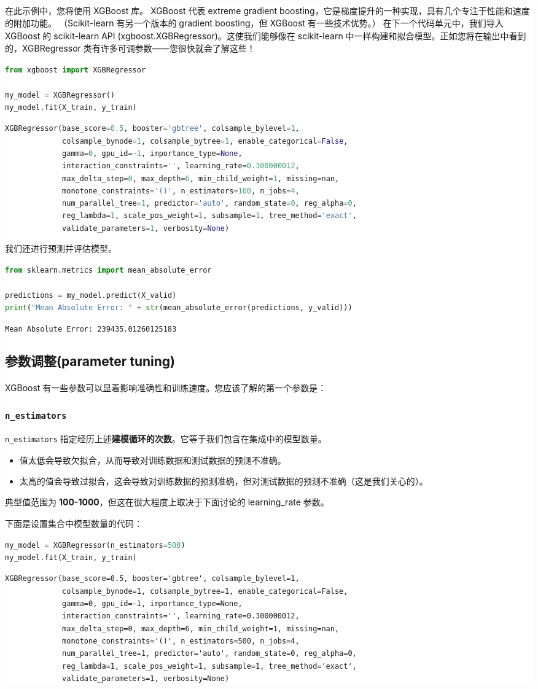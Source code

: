 在此示例中，您将使用 XGBoost 库。 XGBoost 代表 extreme gradient boosting，它是梯度提升的一种实现，具有几个专注于性能和速度的附加功能。 （Scikit-learn 有另一个版本的 gradient boosting，但 XGBoost 有一些技术优势。） 在下一个代码单元中，我们导入 XGBoost 的 scikit-learn API (xgboost.XGBRegressor)。这使我们能够像在 scikit-learn 中一样构建和拟合模型。正如您将在输出中看到的，XGBRegressor 类有许多可调参数——您很快就会了解这些！

```python
from xgboost import XGBRegressor

my_model = XGBRegressor()
my_model.fit(X_train, y_train)
```

```python
XGBRegressor(base_score=0.5, booster='gbtree', colsample_bylevel=1,
             colsample_bynode=1, colsample_bytree=1, enable_categorical=False,
             gamma=0, gpu_id=-1, importance_type=None,
             interaction_constraints='', learning_rate=0.300000012,
             max_delta_step=0, max_depth=6, min_child_weight=1, missing=nan,
             monotone_constraints='()', n_estimators=100, n_jobs=4,
             num_parallel_tree=1, predictor='auto', random_state=0, reg_alpha=0,
             reg_lambda=1, scale_pos_weight=1, subsample=1, tree_method='exact',
             validate_parameters=1, verbosity=None)
```

我们还进行预测并评估模型。

```python
from sklearn.metrics import mean_absolute_error

predictions = my_model.predict(X_valid)
print("Mean Absolute Error: " + str(mean_absolute_error(predictions, y_valid)))
```

```
Mean Absolute Error: 239435.01260125183
```

## 参数调整(parameter tuning)

XGBoost 有一些参数可以显着影响准确性和训练速度。您应该了解的第一个参数是：

### `n_estimators`

`n_estimators` 指定经历上述**建模循环的次数**。它等于我们包含在集成中的模型数量。 

- 值太低会导致欠拟合，从而导致对训练数据和测试数据的预测不准确。 

- 太高的值会导致过拟合，这会导致对训练数据的预测准确，但对测试数据的预测不准确（这是我们关心的）。 

典型值范围为 **100-1000**，但这在很大程度上取决于下面讨论的 learning_rate 参数。 

下面是设置集合中模型数量的代码：

```python
my_model = XGBRegressor(n_estimators=500)
my_model.fit(X_train, y_train)
```

```
XGBRegressor(base_score=0.5, booster='gbtree', colsample_bylevel=1,
             colsample_bynode=1, colsample_bytree=1, enable_categorical=False,
             gamma=0, gpu_id=-1, importance_type=None,
             interaction_constraints='', learning_rate=0.300000012,
             max_delta_step=0, max_depth=6, min_child_weight=1, missing=nan,
             monotone_constraints='()', n_estimators=500, n_jobs=4,
             num_parallel_tree=1, predictor='auto', random_state=0, reg_alpha=0,
             reg_lambda=1, scale_pos_weight=1, subsample=1, tree_method='exact',
             validate_parameters=1, verbosity=None)
```
